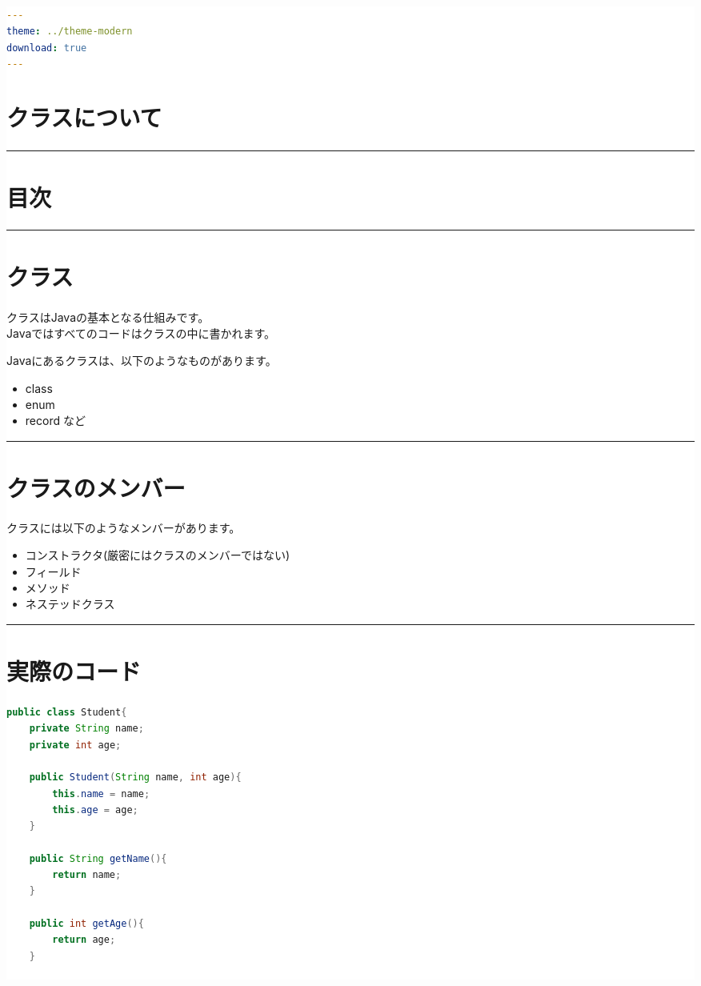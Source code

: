 ```yaml
---
theme: ../theme-modern
download: true
---
```


# クラスについて

---

# 目次

<Toc maxDepth="1"></Toc>

---

# クラス

クラスはJavaの基本となる仕組みです。<br>
Javaではすべてのコードはクラスの中に書かれます。

Javaにあるクラスは、以下のようなものがあります。

- class
- enum
- record
  など

---

# クラスのメンバー

クラスには以下のようなメンバーがあります。

- コンストラクタ(厳密にはクラスのメンバーではない)
- フィールド
- メソッド
- ネステッドクラス

---

# 実際のコード

```java {*|5-9|2-3|10-21}
public class Student{
    private String name;
    private int age;

    public Student(String name, int age){
        this.name = name;
        this.age = age;
    }

    public String getName(){
        return name;
    }

    public int getAge(){
        return age;
    }
    
```